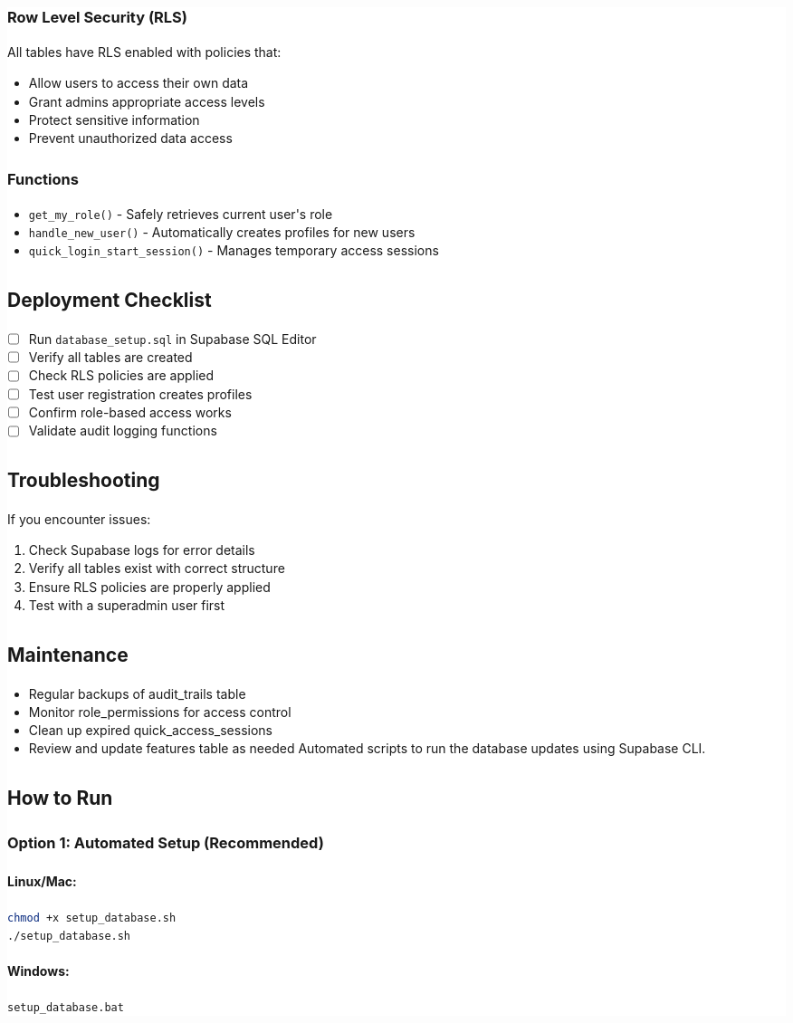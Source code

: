 ### Row Level Security (RLS)
All tables have RLS enabled with policies that:
- Allow users to access their own data
- Grant admins appropriate access levels
- Protect sensitive information
- Prevent unauthorized data access

### Functions
- `get_my_role()` - Safely retrieves current user's role
- `handle_new_user()` - Automatically creates profiles for new users
- `quick_login_start_session()` - Manages temporary access sessions

## Deployment Checklist

- [ ] Run `database_setup.sql` in Supabase SQL Editor
- [ ] Verify all tables are created
- [ ] Check RLS policies are applied
- [ ] Test user registration creates profiles
- [ ] Confirm role-based access works
- [ ] Validate audit logging functions

## Troubleshooting

If you encounter issues:
1. Check Supabase logs for error details
2. Verify all tables exist with correct structure
3. Ensure RLS policies are properly applied
4. Test with a superadmin user first

## Maintenance

- Regular backups of audit_trails table
- Monitor role_permissions for access control
- Clean up expired quick_access_sessions
- Review and update features table as needed
Automated scripts to run the database updates using Supabase CLI.

## How to Run

### Option 1: Automated Setup (Recommended)

#### Linux/Mac:
```bash
chmod +x setup_database.sh
./setup_database.sh
```

#### Windows:
```cmd
setup_database.bat
```
